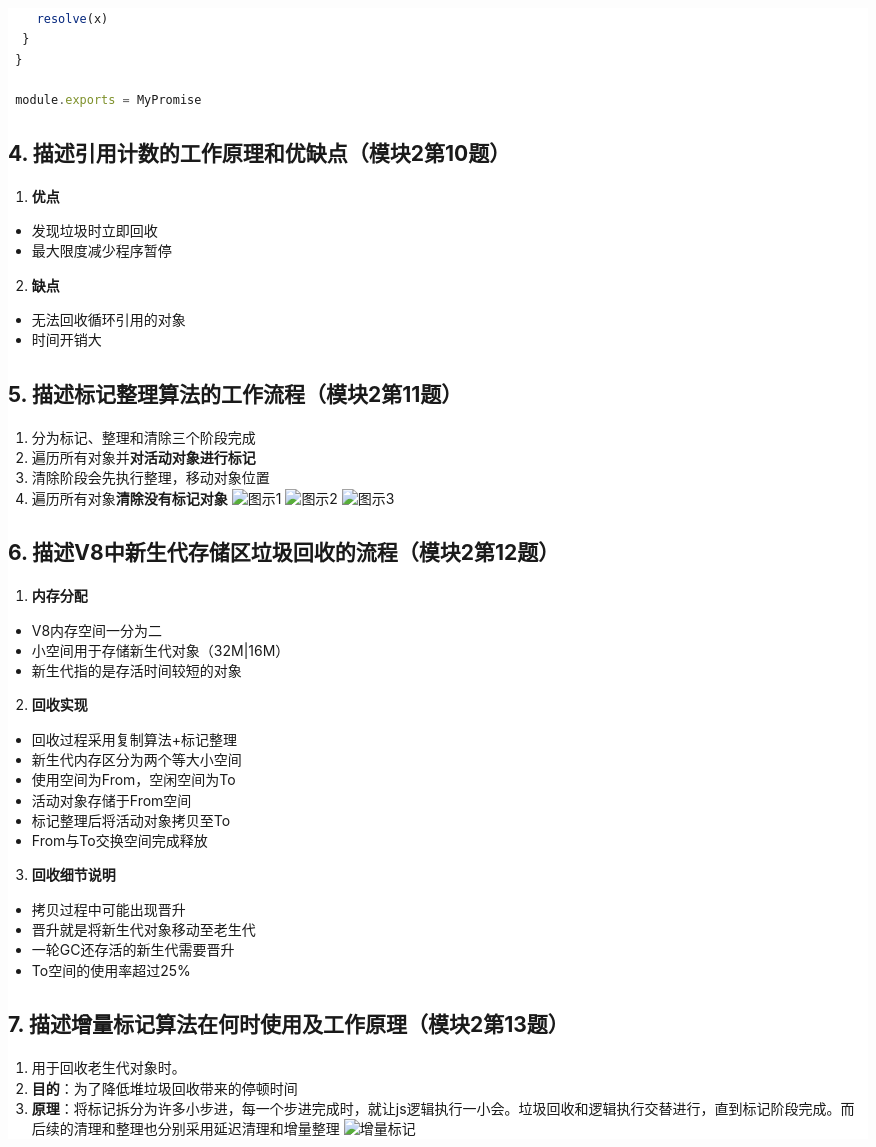```js
    resolve(x)
  }
 }

 module.exports = MyPromise
```
## 4. 描述引用计数的工作原理和优缺点（模块2第10题）
1. **优点**
  - 发现垃圾时立即回收
  - 最大限度减少程序暂停

2. **缺点**
  - 无法回收循环引用的对象
  - 时间开销大

## 5. 描述标记整理算法的工作流程（模块2第11题）
1. 分为标记、整理和清除三个阶段完成
2. 遍历所有对象并**对活动对象进行标记**
3. 清除阶段会先执行整理，移动对象位置
4. 遍历所有对象**清除没有标记对象**
  ![图示1](https://github.com/ALLTAKENS/MarkDownImg/blob/master/%E6%A0%87%E8%AE%B0%E6%95%B4%E7%90%86%E7%AE%97%E6%B3%95%E5%9B%BE%E7%A4%BA(1).jpg?raw=true)
  ![图示2](https://github.com/ALLTAKENS/MarkDownImg/blob/master/%E6%A0%87%E8%AE%B0%E6%95%B4%E7%90%86%E7%AE%97%E6%B3%95%E5%9B%BE%E7%A4%BA(2).jpg?raw=true)
  ![图示3](https://github.com/ALLTAKENS/MarkDownImg/blob/master/%E6%A0%87%E8%AE%B0%E6%95%B4%E7%90%86%E7%AE%97%E6%B3%95%E5%9B%BE%E7%A4%BA(3).jpg?raw=true)

## 6. 描述V8中新生代存储区垃圾回收的流程（模块2第12题）
1. **内存分配**
  - V8内存空间一分为二
  - 小空间用于存储新生代对象（32M|16M）
  - 新生代指的是存活时间较短的对象

2. **回收实现**
  - 回收过程采用复制算法+标记整理
  - 新生代内存区分为两个等大小空间
  - 使用空间为From，空闲空间为To
  - 活动对象存储于From空间
  - 标记整理后将活动对象拷贝至To
  - From与To交换空间完成释放

3. **回收细节说明**
  - 拷贝过程中可能出现晋升
  - 晋升就是将新生代对象移动至老生代
  - 一轮GC还存活的新生代需要晋升
  - To空间的使用率超过25%


## 7. 描述增量标记算法在何时使用及工作原理（模块2第13题）
1. 用于回收老生代对象时。
2. **目的**：为了降低堆垃圾回收带来的停顿时间
3. **原理**：将标记拆分为许多小步进，每一个步进完成时，就让js逻辑执行一小会。垃圾回收和逻辑执行交替进行，直到标记阶段完成。而后续的清理和整理也分别采用延迟清理和增量整理
  ![增量标记](https://github.com/ALLTAKENS/MarkDownImg/blob/master/%E5%A2%9E%E9%87%8F%E6%A0%87%E8%AE%B0%E7%AE%97%E6%B3%95%E4%BC%98%E5%8C%961.jpeg?raw=true)
